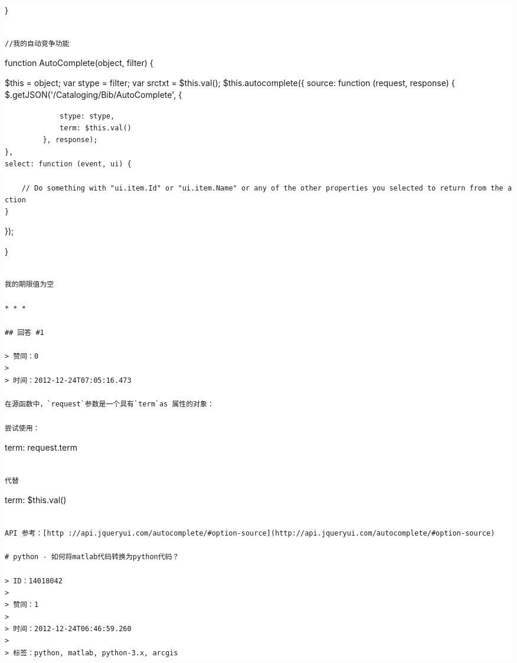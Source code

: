  } 
```

//我的自动竞争功能

```
 function AutoComplete(object, filter) {

$this = object;
var stype = filter;
var srctxt = $this.val();
$this.autocomplete({
    source: function (request, response) {
        $.getJSON('/Cataloging/Bib/AutoComplete',
             {

                 stype: stype,
                 term: $this.val()
             }, response);
    },
    select: function (event, ui) {

        // Do something with "ui.item.Id" or "ui.item.Name" or any of the other properties you selected to return from the action
    }
});

 } 
```

我的期限值为空

* * *

## 回答 #1

> 赞同：0
> 
> 时间：2012-12-24T07:05:16.473

在源函数中，`request`参数是一个具有`term`as 属性的对象：

尝试使用：

```
term: request.term 
```

代替

```
term: $this.val() 
```

API 参考：[http ://api.jqueryui.com/autocomplete/#option-source](http://api.jqueryui.com/autocomplete/#option-source)

# python - 如何将matlab代码转换为python代码？

> ID：14018042
> 
> 赞同：1
> 
> 时间：2012-12-24T06:46:59.260
> 
> 标签：python, matlab, python-3.x, arcgis

```